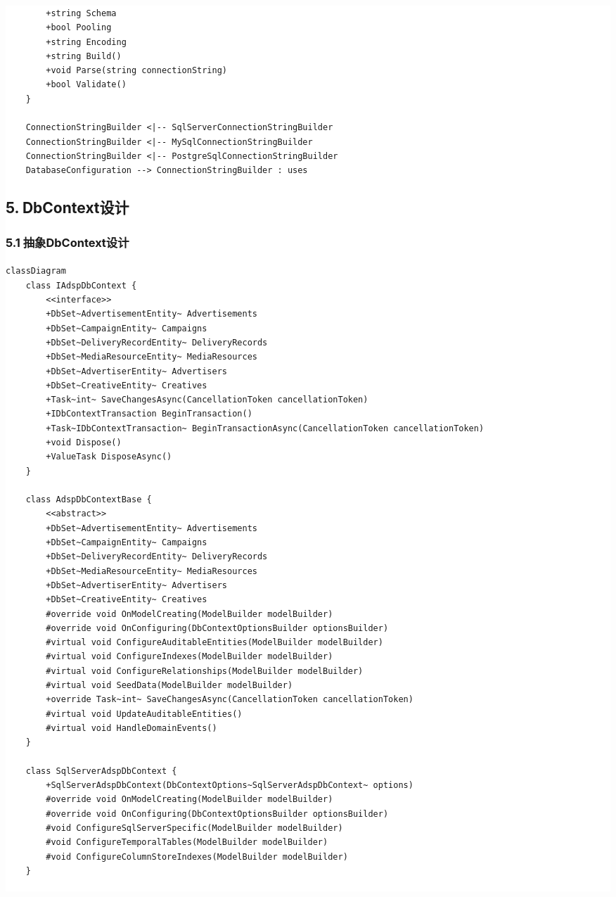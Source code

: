 ```mermaid
        +string Schema
        +bool Pooling
        +string Encoding
        +string Build()
        +void Parse(string connectionString)
        +bool Validate()
    }
    
    ConnectionStringBuilder <|-- SqlServerConnectionStringBuilder
    ConnectionStringBuilder <|-- MySqlConnectionStringBuilder
    ConnectionStringBuilder <|-- PostgreSqlConnectionStringBuilder
    DatabaseConfiguration --> ConnectionStringBuilder : uses
```

## 5. DbContext设计

### 5.1 抽象DbContext设计

```mermaid
classDiagram
    class IAdspDbContext {
        <<interface>>
        +DbSet~AdvertisementEntity~ Advertisements
        +DbSet~CampaignEntity~ Campaigns
        +DbSet~DeliveryRecordEntity~ DeliveryRecords
        +DbSet~MediaResourceEntity~ MediaResources
        +DbSet~AdvertiserEntity~ Advertisers
        +DbSet~CreativeEntity~ Creatives
        +Task~int~ SaveChangesAsync(CancellationToken cancellationToken)
        +IDbContextTransaction BeginTransaction()
        +Task~IDbContextTransaction~ BeginTransactionAsync(CancellationToken cancellationToken)
        +void Dispose()
        +ValueTask DisposeAsync()
    }
    
    class AdspDbContextBase {
        <<abstract>>
        +DbSet~AdvertisementEntity~ Advertisements
        +DbSet~CampaignEntity~ Campaigns
        +DbSet~DeliveryRecordEntity~ DeliveryRecords
        +DbSet~MediaResourceEntity~ MediaResources
        +DbSet~AdvertiserEntity~ Advertisers
        +DbSet~CreativeEntity~ Creatives
        #override void OnModelCreating(ModelBuilder modelBuilder)
        #override void OnConfiguring(DbContextOptionsBuilder optionsBuilder)
        #virtual void ConfigureAuditableEntities(ModelBuilder modelBuilder)
        #virtual void ConfigureIndexes(ModelBuilder modelBuilder)
        #virtual void ConfigureRelationships(ModelBuilder modelBuilder)
        #virtual void SeedData(ModelBuilder modelBuilder)
        +override Task~int~ SaveChangesAsync(CancellationToken cancellationToken)
        #virtual void UpdateAuditableEntities()
        #virtual void HandleDomainEvents()
    }
    
    class SqlServerAdspDbContext {
        +SqlServerAdspDbContext(DbContextOptions~SqlServerAdspDbContext~ options)
        #override void OnModelCreating(ModelBuilder modelBuilder)
        #override void OnConfiguring(DbContextOptionsBuilder optionsBuilder)
        #void ConfigureSqlServerSpecific(ModelBuilder modelBuilder)
        #void ConfigureTemporalTables(ModelBuilder modelBuilder)
        #void ConfigureColumnStoreIndexes(ModelBuilder modelBuilder)
    }
    
```